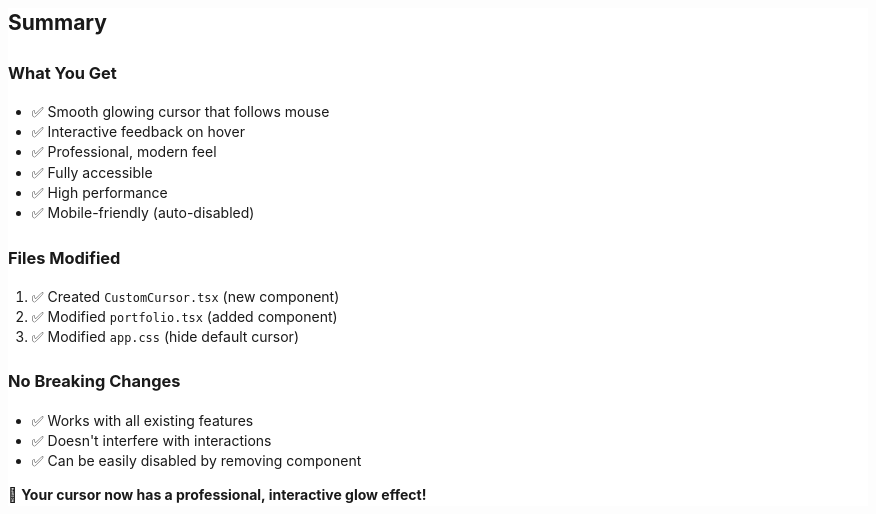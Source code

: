
## Summary

### What You Get

- ✅ Smooth glowing cursor that follows mouse
- ✅ Interactive feedback on hover
- ✅ Professional, modern feel
- ✅ Fully accessible
- ✅ High performance
- ✅ Mobile-friendly (auto-disabled)

### Files Modified

1. ✅ Created `CustomCursor.tsx` (new component)
2. ✅ Modified `portfolio.tsx` (added component)
3. ✅ Modified `app.css` (hide default cursor)

### No Breaking Changes

- ✅ Works with all existing features
- ✅ Doesn't interfere with interactions
- ✅ Can be easily disabled by removing component

🎉 **Your cursor now has a professional, interactive glow effect!**
